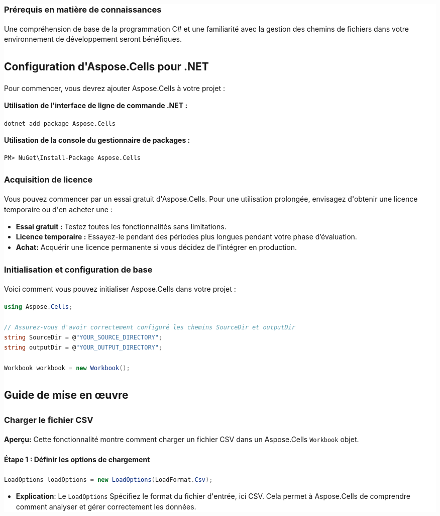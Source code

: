 ### Prérequis en matière de connaissances
Une compréhension de base de la programmation C# et une familiarité avec la gestion des chemins de fichiers dans votre environnement de développement seront bénéfiques.

## Configuration d'Aspose.Cells pour .NET

Pour commencer, vous devrez ajouter Aspose.Cells à votre projet :

**Utilisation de l'interface de ligne de commande .NET :**
```bash
dotnet add package Aspose.Cells
```

**Utilisation de la console du gestionnaire de packages :**
```plaintext
PM> NuGet\Install-Package Aspose.Cells
```

### Acquisition de licence
Vous pouvez commencer par un essai gratuit d'Aspose.Cells. Pour une utilisation prolongée, envisagez d'obtenir une licence temporaire ou d'en acheter une :
- **Essai gratuit :** Testez toutes les fonctionnalités sans limitations.
- **Licence temporaire :** Essayez-le pendant des périodes plus longues pendant votre phase d’évaluation.
- **Achat:** Acquérir une licence permanente si vous décidez de l'intégrer en production.

### Initialisation et configuration de base
Voici comment vous pouvez initialiser Aspose.Cells dans votre projet :
```csharp
using Aspose.Cells;

// Assurez-vous d'avoir correctement configuré les chemins SourceDir et outputDir
string SourceDir = @"YOUR_SOURCE_DIRECTORY";
string outputDir = @"YOUR_OUTPUT_DIRECTORY";

Workbook workbook = new Workbook();
```

## Guide de mise en œuvre

### Charger le fichier CSV

**Aperçu:** Cette fonctionnalité montre comment charger un fichier CSV dans un Aspose.Cells `Workbook` objet.

#### Étape 1 : Définir les options de chargement
```csharp
LoadOptions loadOptions = new LoadOptions(LoadFormat.Csv);
```
- **Explication**: Le `LoadOptions` Spécifiez le format du fichier d'entrée, ici CSV. Cela permet à Aspose.Cells de comprendre comment analyser et gérer correctement les données.

